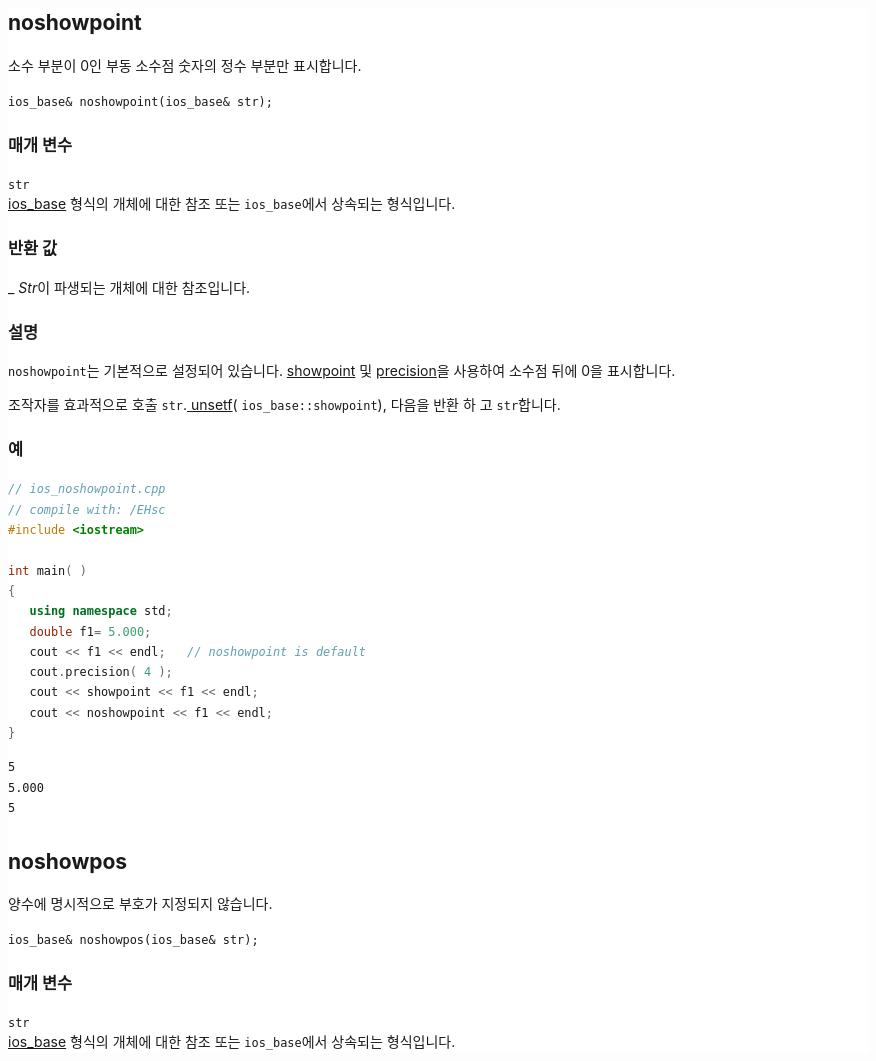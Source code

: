 ##  <a name="noshowpoint"></a>  noshowpoint  
 소수 부분이 0인 부동 소수점 숫자의 정수 부분만 표시합니다.  
  
```  
ios_base& noshowpoint(ios_base& str);
```  
  
### <a name="parameters"></a>매개 변수  
 `str`  
 [ios_base](../standard-library/ios-base-class.md) 형식의 개체에 대한 참조 또는 `ios_base`에서 상속되는 형식입니다.  
  
### <a name="return-value"></a>반환 값  
 _ *Str*이 파생되는 개체에 대한 참조입니다.  
  
### <a name="remarks"></a>설명  
 `noshowpoint`는 기본적으로 설정되어 있습니다. [showpoint](../standard-library/ios-functions.md#showpoint) 및 [precision](../standard-library/ios-base-class.md#precision)을 사용하여 소수점 뒤에 0을 표시합니다.  
  
 조작자를 효과적으로 호출 `str`.[ unsetf](../standard-library/ios-base-class.md#unsetf)( `ios_base::showpoint`), 다음을 반환 하 고 `str`합니다.  
  
### <a name="example"></a>예  
  
```cpp  
// ios_noshowpoint.cpp  
// compile with: /EHsc  
#include <iostream>  
  
int main( )   
{  
   using namespace std;  
   double f1= 5.000;  
   cout << f1 << endl;   // noshowpoint is default  
   cout.precision( 4 );  
   cout << showpoint << f1 << endl;  
   cout << noshowpoint << f1 << endl;  
}  
```  
  
```Output  
5  
5.000  
5  
```  
  
##  <a name="noshowpos"></a>  noshowpos  
 양수에 명시적으로 부호가 지정되지 않습니다.  
  
```  
ios_base& noshowpos(ios_base& str);
```  
  
### <a name="parameters"></a>매개 변수  
 `str`  
 [ios_base](../standard-library/ios-base-class.md) 형식의 개체에 대한 참조 또는 `ios_base`에서 상속되는 형식입니다.  
  